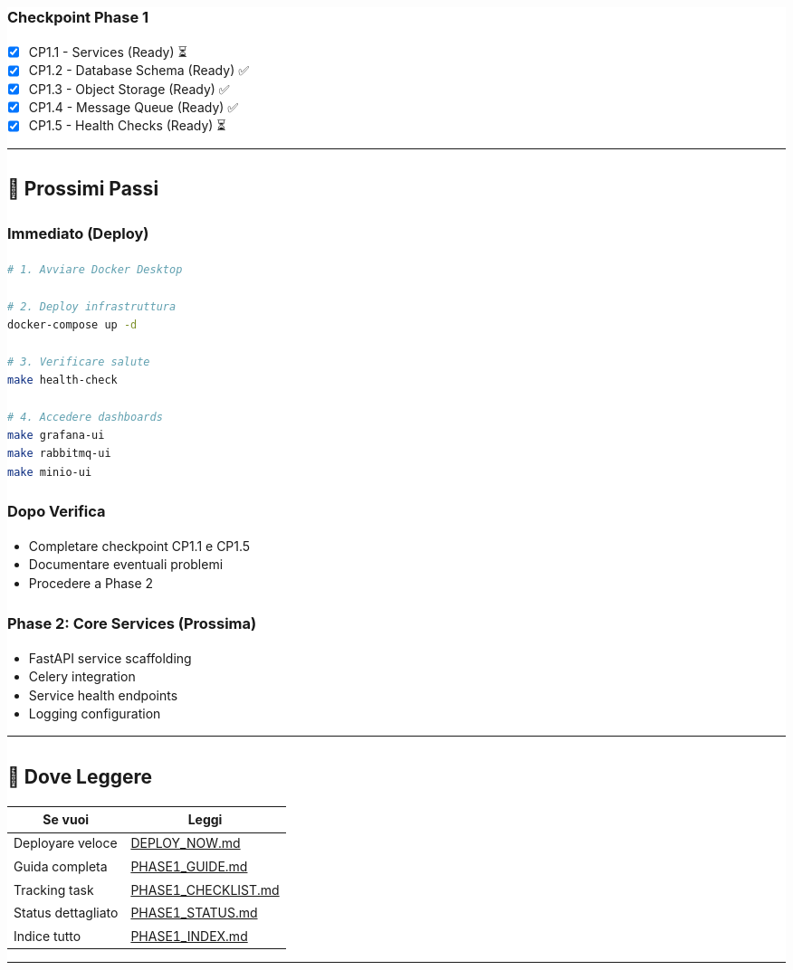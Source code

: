 ### Checkpoint Phase 1
- [x] CP1.1 - Services (Ready) ⏳
- [x] CP1.2 - Database Schema (Ready) ✅
- [x] CP1.3 - Object Storage (Ready) ✅
- [x] CP1.4 - Message Queue (Ready) ✅
- [x] CP1.5 - Health Checks (Ready) ⏳

---

## 🎯 Prossimi Passi

### Immediato (Deploy)
```bash
# 1. Avviare Docker Desktop

# 2. Deploy infrastruttura
docker-compose up -d

# 3. Verificare salute
make health-check

# 4. Accedere dashboards
make grafana-ui
make rabbitmq-ui
make minio-ui
```

### Dopo Verifica
- Completare checkpoint CP1.1 e CP1.5
- Documentare eventuali problemi
- Procedere a Phase 2

### Phase 2: Core Services (Prossima)
- FastAPI service scaffolding
- Celery integration
- Service health endpoints
- Logging configuration

---

## 📖 Dove Leggere

| Se vuoi            | Leggi                                      |
| ------------------ | ------------------------------------------ |
| Deployare veloce   | [DEPLOY_NOW.md](DEPLOY_NOW.md)             |
| Guida completa     | [PHASE1_GUIDE.md](PHASE1_GUIDE.md)         |
| Tracking task      | [PHASE1_CHECKLIST.md](PHASE1_CHECKLIST.md) |
| Status dettagliato | [PHASE1_STATUS.md](PHASE1_STATUS.md)       |
| Indice tutto       | [PHASE1_INDEX.md](PHASE1_INDEX.md)         |

---